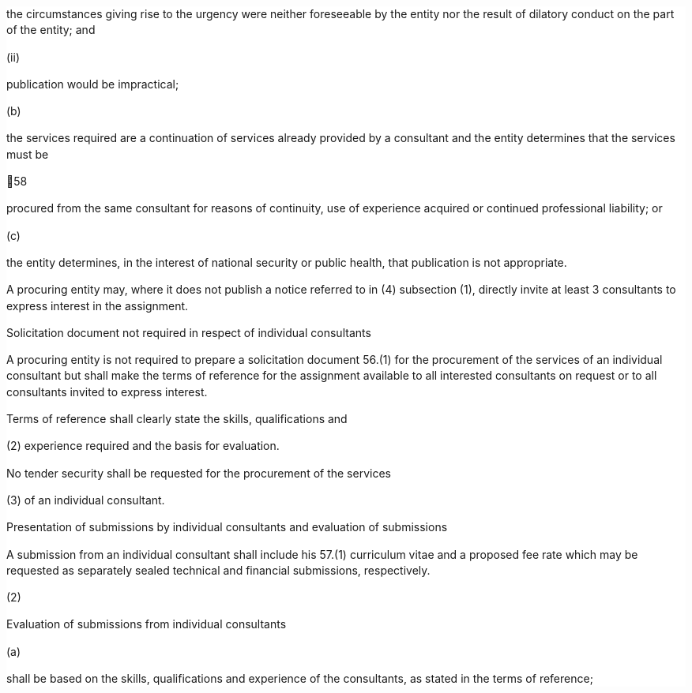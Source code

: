 the  circumstances  giving  rise  to  the  urgency  were  neither
foreseeable by the entity nor the result of dilatory conduct on the
part of the entity; and

(ii)

publication would be impractical;

(b)

the services required are a continuation of services already provided
by  a  consultant  and  the  entity  determines  that  the  services  must  be

58

procured from the same consultant for reasons of continuity, use of
experience acquired or continued professional liability; or

(c)

the  entity  determines,  in  the  interest  of  national  security  or  public
health, that publication is not appropriate.

A procuring entity may, where it does not publish a notice referred to in
(4)
subsection  (1),  directly  invite  at  least  3  consultants  to  express  interest  in  the
assignment.

Solicitation document not required in respect of individual consultants

A procuring entity is not required to prepare a solicitation document
56.(1)
for the procurement of the services of an individual consultant but shall make the
terms of reference for the assignment available to all interested consultants on
request or to all consultants invited to express interest.

Terms  of  reference  shall  clearly  state  the  skills,  qualifications  and

(2)
experience required and the basis for evaluation.

No tender security shall be requested for the procurement of the services

(3)
of an individual consultant.

Presentation of submissions by individual consultants and evaluation
of submissions

A  submission  from  an  individual  consultant  shall  include  his
57.(1)
curriculum vitae and a proposed fee rate which may be requested as separately
sealed technical and financial submissions, respectively.

(2)

Evaluation of submissions from individual consultants

(a)

shall  be  based  on  the  skills,  qualifications  and  experience  of  the
consultants, as stated in the terms of reference;
